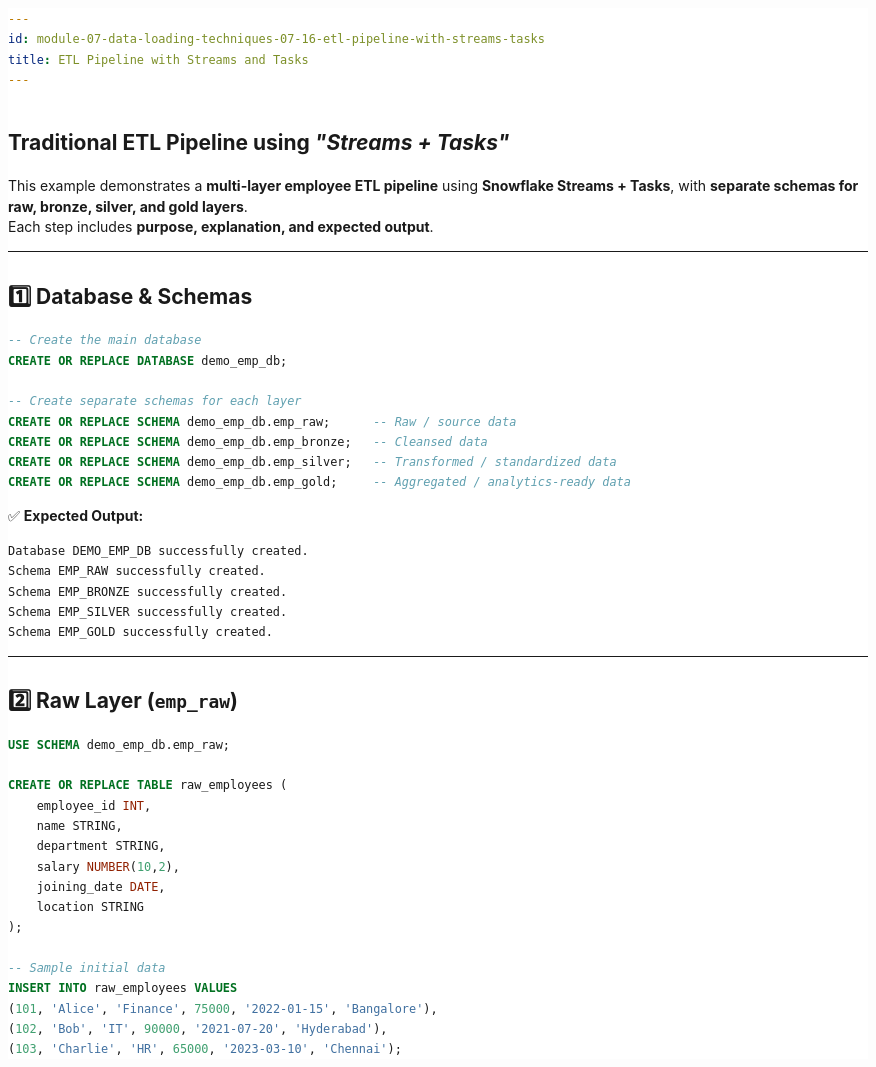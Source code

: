 ```yaml
---
id: module-07-data-loading-techniques-07-16-etl-pipeline-with-streams-tasks
title: ETL Pipeline with Streams and Tasks
---
```


<div class="custom-page-style">

#
## Traditional ETL Pipeline using *"Streams + Tasks"*

This example demonstrates a **multi-layer employee ETL pipeline** using **Snowflake Streams + Tasks**, with **separate schemas for raw, bronze, silver, and gold layers**.  
Each step includes **purpose, explanation, and expected output**.

---

## **1️⃣ Database & Schemas**

```sql
-- Create the main database
CREATE OR REPLACE DATABASE demo_emp_db;

-- Create separate schemas for each layer
CREATE OR REPLACE SCHEMA demo_emp_db.emp_raw;      -- Raw / source data
CREATE OR REPLACE SCHEMA demo_emp_db.emp_bronze;   -- Cleansed data
CREATE OR REPLACE SCHEMA demo_emp_db.emp_silver;   -- Transformed / standardized data
CREATE OR REPLACE SCHEMA demo_emp_db.emp_gold;     -- Aggregated / analytics-ready data
````

✅ **Expected Output:**

```
Database DEMO_EMP_DB successfully created.
Schema EMP_RAW successfully created.
Schema EMP_BRONZE successfully created.
Schema EMP_SILVER successfully created.
Schema EMP_GOLD successfully created.
```

---

## **2️⃣ Raw Layer (`emp_raw`)**

```sql
USE SCHEMA demo_emp_db.emp_raw;

CREATE OR REPLACE TABLE raw_employees (
    employee_id INT,
    name STRING,
    department STRING,
    salary NUMBER(10,2),
    joining_date DATE,
    location STRING
);

-- Sample initial data
INSERT INTO raw_employees VALUES
(101, 'Alice', 'Finance', 75000, '2022-01-15', 'Bangalore'),
(102, 'Bob', 'IT', 90000, '2021-07-20', 'Hyderabad'),
(103, 'Charlie', 'HR', 65000, '2023-03-10', 'Chennai');
```
